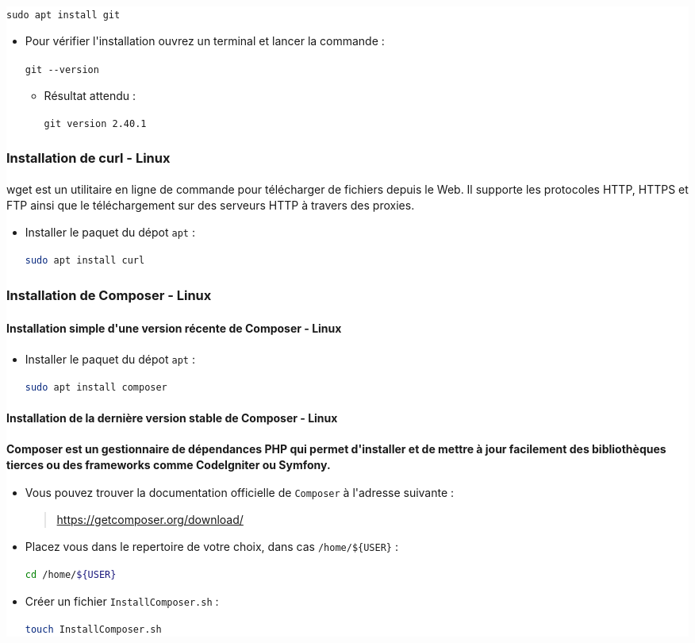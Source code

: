   ```shell
  sudo apt install git
  ```

- Pour vérifier l'installation ouvrez un terminal et lancer la commande :

  ```shell
  git --version
  ```

  - Résultat attendu :

    ```shell
    git version 2.40.1
    ```

### Installation de curl - Linux

wget est un utilitaire en ligne de commande pour télécharger de fichiers depuis le Web. Il supporte les protocoles HTTP, HTTPS et FTP ainsi que le téléchargement sur des serveurs HTTP à travers des proxies.

- Installer le paquet du dépot `apt` :

  ```bash
  sudo apt install curl
  ```

### Installation de Composer - Linux

#### Installation simple d'une version récente de Composer - Linux

- Installer le paquet du dépot `apt` :

  ```bash
  sudo apt install composer
  ```

#### Installation de la dernière version stable de Composer - Linux

**Composer est un gestionnaire de dépendances PHP qui permet d'installer et de mettre à jour facilement des bibliothèques tierces ou des frameworks comme CodeIgniter ou Symfony.**

- Vous pouvez trouver la documentation officielle de `Composer` à l'adresse suivante :
  ><https://getcomposer.org/download/>

- Placez vous dans le repertoire de votre choix, dans cas `/home/${USER}` :

  ```bash
  cd /home/${USER}
  ```

- Créer un fichier `InstallComposer.sh` :

  ```bash
  touch InstallComposer.sh
  ```
